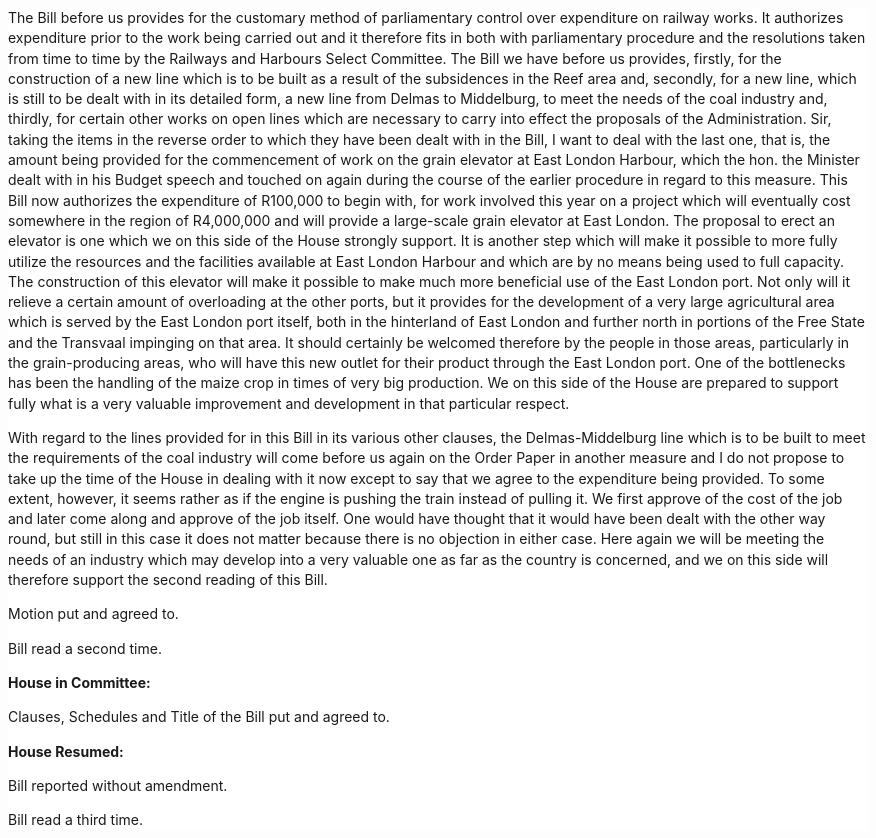 <p>The Bill before us provides for the customary method of parliamentary control over expenditure on railway works. It authorizes expenditure prior to the work being carried out and it therefore fits in both with parliamentary procedure and the resolutions taken from time to time by the Railways and Harbours Select Committee. The Bill we have before us provides, firstly, for the construction of a new line which is to be built as a result of the subsidences in the Reef area and, secondly, for a new line, which is still to be dealt with in its detailed form, a new line from Delmas to Middelburg, to meet the needs of the coal industry and, thirdly, for certain other works on open lines which are necessary to carry into effect the proposals of the Administration. Sir, taking the items in the reverse order to which they have been dealt with in the Bill, I want to deal with the last one, that is, the amount being provided for the commencement of work on the grain elevator at East London Harbour, which the hon. the Minister dealt with in his Budget speech and touched on again during the course of the earlier procedure in regard to this measure. This Bill now authorizes the expenditure of R100,000 to begin with, for work involved this year on a project which will eventually cost somewhere in the region of R4,000,000 and will provide a large-scale grain elevator at East London. The proposal to erect an elevator is one which we on this side of the House strongly support. It is another step which will make it possible to more fully utilize the resources and the facilities available at East London Harbour and which are by no means being used to full capacity. The construction of this elevator will make it possible to make much more beneficial use of <span class="col_7251_7252" refersTo="page_0958"/>the East London port. Not only will it relieve a certain amount of overloading at the other ports, but it provides for the development of a very large agricultural area which is served by the East London port itself, both in the hinterland of East London and further north in portions of the Free State and the Transvaal impinging on that area. It should certainly be welcomed therefore by the people in those areas, particularly in the grain-producing areas, who will have this new outlet for their product through the East London port. One of the bottlenecks has been the handling of the maize crop in times of very big production. We on this side of the House are prepared to support fully what is a very valuable improvement and development in that particular respect.</p>

<p>With regard to the lines provided for in this Bill in its various other clauses, the Delmas-Middelburg line which is to be built to meet the requirements of the coal industry will come before us again on the Order Paper in another measure and I do not propose to take up the time of the House in dealing with it now except to say that we agree to the expenditure being provided. To some extent, however, it seems rather as if the engine is pushing the train instead of pulling it. We first approve of the cost of the job and later come along and approve of the job itself. One would have thought that it would have been dealt with the other way round, but still in this case it does not matter because there is no objection in either case. Here again we will be meeting the needs of an industry which may develop into a very valuable one as far as the country is concerned, and we on this side will therefore support the second reading of this Bill.</p>

<p>Motion put and agreed to.</p>

<p>Bill read a second time.</p>

<p><b>House in Committee:</b></p>

<p>Clauses, Schedules and Title of the Bill put and agreed to.</p>

<p><b>House Resumed:</b></p>

<p>Bill reported without amendment.</p>

<p>Bill read a third time.</p>

</speech>

</debateSection>
